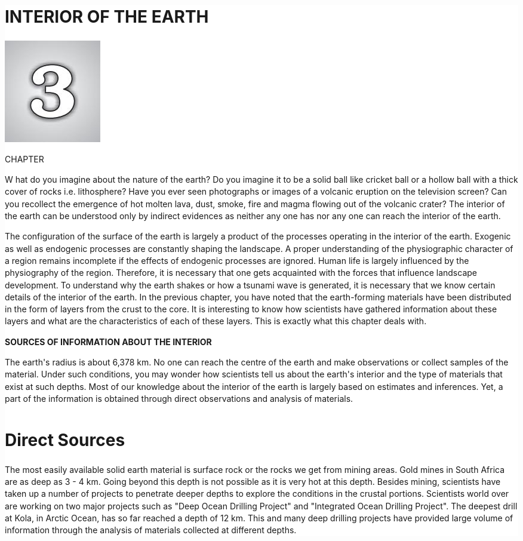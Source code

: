 # **INTERIOR OF THE EARTH**

![](_page_0_Picture_2.jpeg)

CHAPTER

W hat do you imagine about the nature of the earth? Do you imagine it to be a solid ball like cricket ball or a hollow ball with a thick cover of rocks i.e. lithosphere? Have you ever seen photographs or images of a volcanic eruption on the television screen? Can you recollect the emergence of hot molten lava, dust, smoke, fire and magma flowing out of the volcanic crater? The interior of the earth can be understood only by indirect evidences as neither any one has nor any one can reach the interior of the earth.

The configuration of the surface of the earth is largely a product of the processes operating in the interior of the earth. Exogenic as well as endogenic processes are constantly shaping the landscape. A proper understanding of the physiographic character of a region remains incomplete if the effects of endogenic processes are ignored. Human life is largely influenced by the physiography of the region. Therefore, it is necessary that one gets acquainted with the forces that influence landscape development. To understand why the earth shakes or how a tsunami wave is generated, it is necessary that we know certain details of the interior of the earth. In the previous chapter, you have noted that the earth-forming materials have been distributed in the form of layers from the crust to the core. It is interesting to know how scientists have gathered information about these layers and what are the characteristics of each of these layers. This is exactly what this chapter deals with.

**SOURCES OF INFORMATION ABOUT THE INTERIOR**

The earth's radius is about 6,378 km. No one can reach the centre of the earth and make observations or collect samples of the material. Under such conditions, you may wonder how scientists tell us about the earth's interior and the type of materials that exist at such depths. Most of our knowledge about the interior of the earth is largely based on estimates and inferences. Yet, a part of the information is obtained through direct observations and analysis of materials.

# **Direct Sources**

The most easily available solid earth material is surface rock or the rocks we get from mining areas. Gold mines in South Africa are as deep as 3 - 4 km. Going beyond this depth is not possible as it is very hot at this depth. Besides mining, scientists have taken up a number of projects to penetrate deeper depths to explore the conditions in the crustal portions. Scientists world over are working on two major projects such as "Deep Ocean Drilling Project" and "Integrated Ocean Drilling Project". The deepest drill at Kola, in Arctic Ocean, has so far reached a depth of 12 km. This and many deep drilling projects have provided large volume of information through the analysis of materials collected at different depths.
